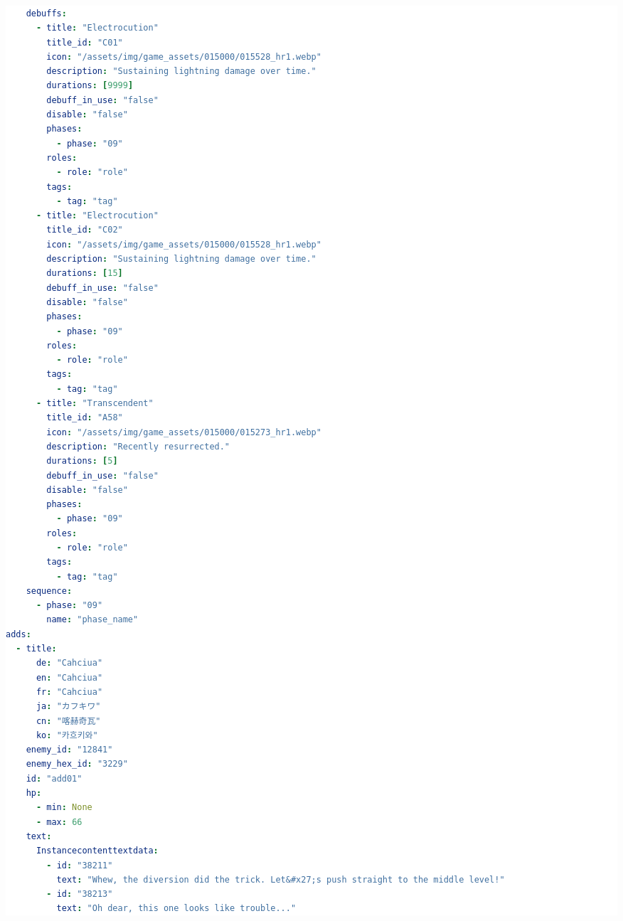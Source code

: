 ```yaml
    debuffs:
      - title: "Electrocution"
        title_id: "C01"
        icon: "/assets/img/game_assets/015000/015528_hr1.webp"
        description: "Sustaining lightning damage over time."
        durations: [9999]
        debuff_in_use: "false"
        disable: "false"
        phases:
          - phase: "09"
        roles:
          - role: "role"
        tags:
          - tag: "tag"
      - title: "Electrocution"
        title_id: "C02"
        icon: "/assets/img/game_assets/015000/015528_hr1.webp"
        description: "Sustaining lightning damage over time."
        durations: [15]
        debuff_in_use: "false"
        disable: "false"
        phases:
          - phase: "09"
        roles:
          - role: "role"
        tags:
          - tag: "tag"
      - title: "Transcendent"
        title_id: "A58"
        icon: "/assets/img/game_assets/015000/015273_hr1.webp"
        description: "Recently resurrected."
        durations: [5]
        debuff_in_use: "false"
        disable: "false"
        phases:
          - phase: "09"
        roles:
          - role: "role"
        tags:
          - tag: "tag"
    sequence:
      - phase: "09"
        name: "phase_name"
adds:
  - title:
      de: "Cahciua"
      en: "Cahciua"
      fr: "Cahciua"
      ja: "カフキワ"
      cn: "喀赫奇瓦"
      ko: "카흐키와"
    enemy_id: "12841"
    enemy_hex_id: "3229"
    id: "add01"
    hp:
      - min: None
      - max: 66
    text:
      Instancecontenttextdata:
        - id: "38211"
          text: "Whew, the diversion did the trick. Let&#x27;s push straight to the middle level!"
        - id: "38213"
          text: "Oh dear, this one looks like trouble..."
```